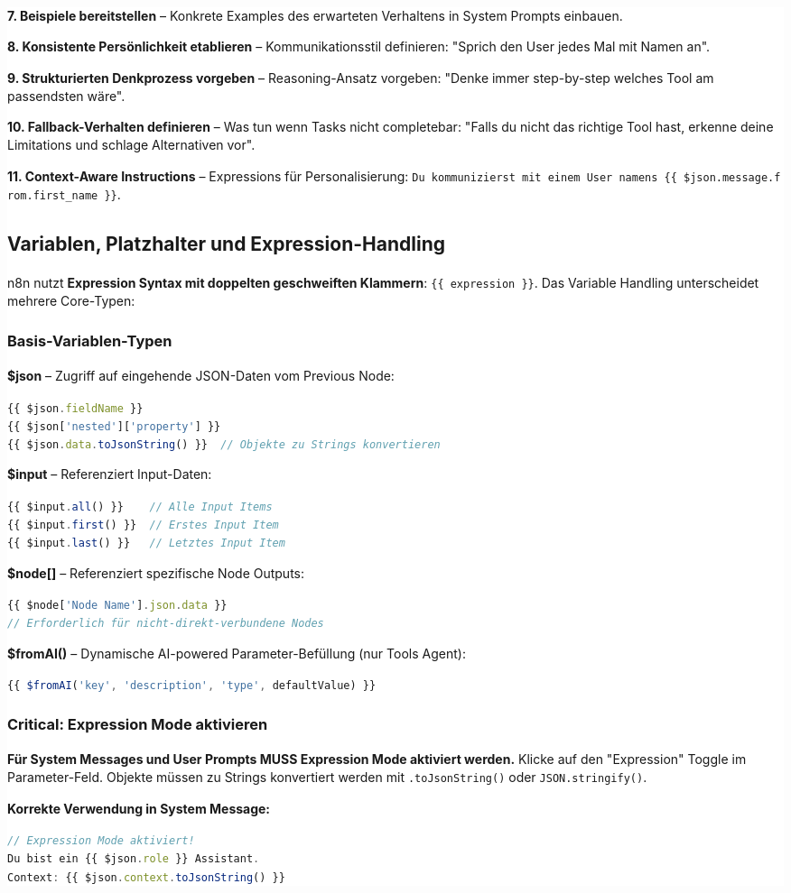 **7. Beispiele bereitstellen** – Konkrete Examples des erwarteten Verhaltens in System Prompts einbauen.

**8. Konsistente Persönlichkeit etablieren** – Kommunikationsstil definieren: "Sprich den User jedes Mal mit Namen an".

**9. Strukturierten Denkprozess vorgeben** – Reasoning-Ansatz vorgeben: "Denke immer step-by-step welches Tool am passendsten wäre".

**10. Fallback-Verhalten definieren** – Was tun wenn Tasks nicht completebar: "Falls du nicht das richtige Tool hast, erkenne deine Limitations und schlage Alternativen vor".

**11. Context-Aware Instructions** – Expressions für Personalisierung: `Du kommunizierst mit einem User namens {{ $json.message.from.first_name }}`.

## Variablen, Platzhalter und Expression-Handling

n8n nutzt **Expression Syntax mit doppelten geschweiften Klammern**: `{{ expression }}`. Das Variable Handling unterscheidet mehrere Core-Typen:

### Basis-Variablen-Typen

**$json** – Zugriff auf eingehende JSON-Daten vom Previous Node:
```javascript
{{ $json.fieldName }}
{{ $json['nested']['property'] }}
{{ $json.data.toJsonString() }}  // Objekte zu Strings konvertieren
```

**$input** – Referenziert Input-Daten:
```javascript
{{ $input.all() }}    // Alle Input Items
{{ $input.first() }}  // Erstes Input Item
{{ $input.last() }}   // Letztes Input Item
```

**$node[]** – Referenziert spezifische Node Outputs:
```javascript
{{ $node['Node Name'].json.data }}
// Erforderlich für nicht-direkt-verbundene Nodes
```

**$fromAI()** – Dynamische AI-powered Parameter-Befüllung (nur Tools Agent):
```javascript
{{ $fromAI('key', 'description', 'type', defaultValue) }}
```

### Critical: Expression Mode aktivieren

**Für System Messages und User Prompts MUSS Expression Mode aktiviert werden.** Klicke auf den "Expression" Toggle im Parameter-Feld. Objekte müssen zu Strings konvertiert werden mit `.toJsonString()` oder `JSON.stringify()`.

**Korrekte Verwendung in System Message:**
```javascript
// Expression Mode aktiviert!
Du bist ein {{ $json.role }} Assistant.
Context: {{ $json.context.toJsonString() }}
```

